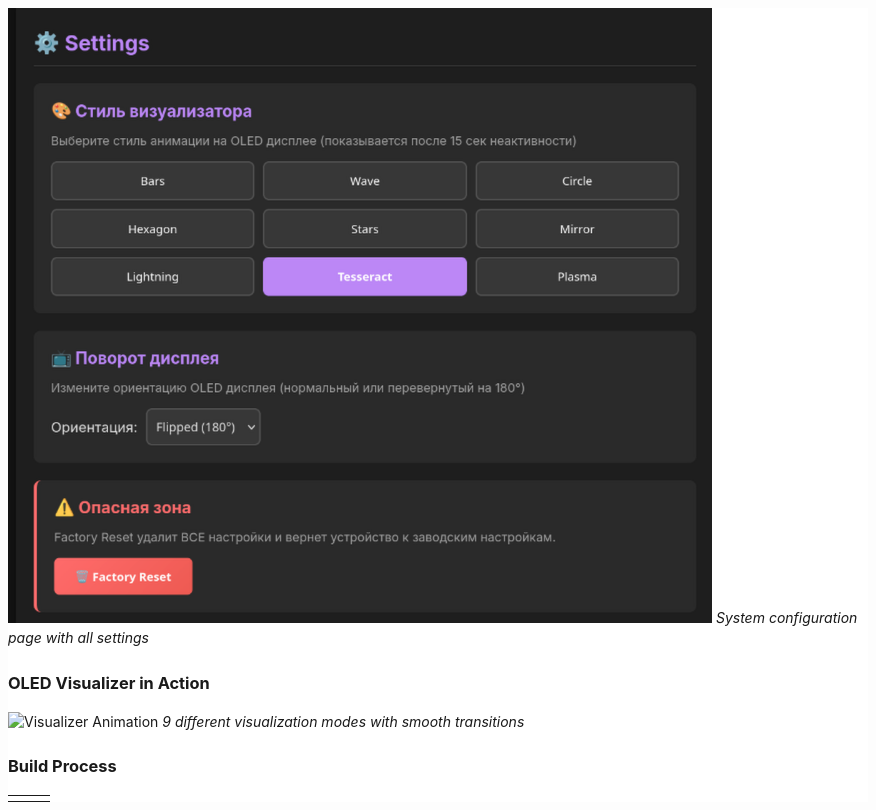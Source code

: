 ![Web Settings](assets/images/webui-settings.png)
*System configuration page with all settings*

### OLED Visualizer in Action
![Visualizer Animation](assets/images/visualizer-demo.gif)
*9 different visualization modes with smooth transitions*

### Build Process
<table>
<tr>
<td width="33%">
